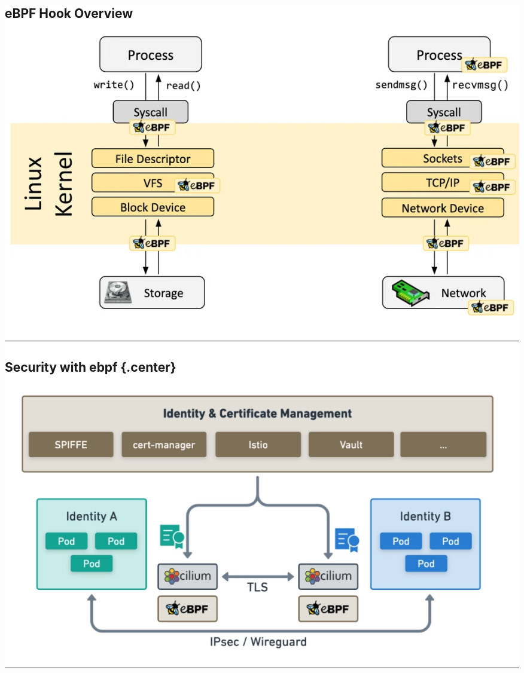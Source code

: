 
## eBPF Hook Overview
![](istio/image-8.png)

---

## Security with ebpf {.center}
![](istio/image-15.png)

---